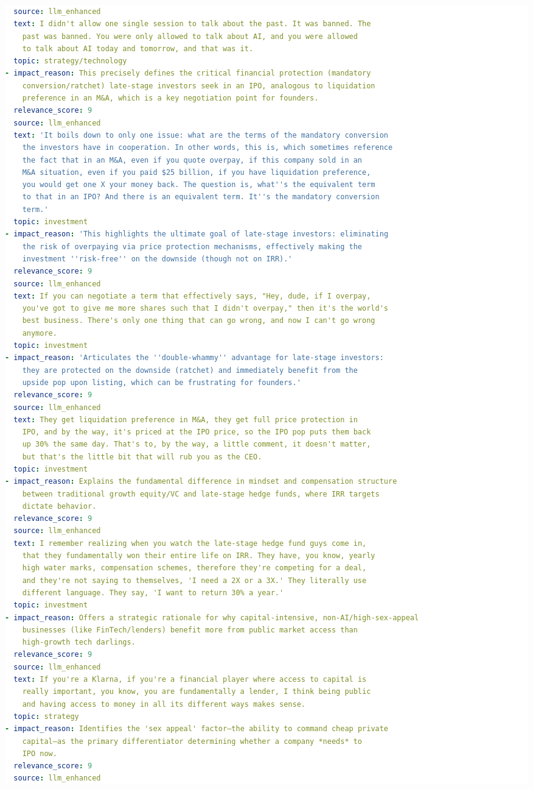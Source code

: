 ```yaml
  source: llm_enhanced
  text: I didn't allow one single session to talk about the past. It was banned. The
    past was banned. You were only allowed to talk about AI, and you were allowed
    to talk about AI today and tomorrow, and that was it.
  topic: strategy/technology
- impact_reason: This precisely defines the critical financial protection (mandatory
    conversion/ratchet) late-stage investors seek in an IPO, analogous to liquidation
    preference in an M&A, which is a key negotiation point for founders.
  relevance_score: 9
  source: llm_enhanced
  text: 'It boils down to only one issue: what are the terms of the mandatory conversion
    the investors have in cooperation. In other words, this is, which sometimes reference
    the fact that in an M&A, even if you quote overpay, if this company sold in an
    M&A situation, even if you paid $25 billion, if you have liquidation preference,
    you would get one X your money back. The question is, what''s the equivalent term
    to that in an IPO? And there is an equivalent term. It''s the mandatory conversion
    term.'
  topic: investment
- impact_reason: 'This highlights the ultimate goal of late-stage investors: eliminating
    the risk of overpaying via price protection mechanisms, effectively making the
    investment ''risk-free'' on the downside (though not on IRR).'
  relevance_score: 9
  source: llm_enhanced
  text: If you can negotiate a term that effectively says, "Hey, dude, if I overpay,
    you've got to give me more shares such that I didn't overpay," then it's the world's
    best business. There's only one thing that can go wrong, and now I can't go wrong
    anymore.
  topic: investment
- impact_reason: 'Articulates the ''double-whammy'' advantage for late-stage investors:
    they are protected on the downside (ratchet) and immediately benefit from the
    upside pop upon listing, which can be frustrating for founders.'
  relevance_score: 9
  source: llm_enhanced
  text: They get liquidation preference in M&A, they get full price protection in
    IPO, and by the way, it's priced at the IPO price, so the IPO pop puts them back
    up 30% the same day. That's to, by the way, a little comment, it doesn't matter,
    but that's the little bit that will rub you as the CEO.
  topic: investment
- impact_reason: Explains the fundamental difference in mindset and compensation structure
    between traditional growth equity/VC and late-stage hedge funds, where IRR targets
    dictate behavior.
  relevance_score: 9
  source: llm_enhanced
  text: I remember realizing when you watch the late-stage hedge fund guys come in,
    that they fundamentally won their entire life on IRR. They have, you know, yearly
    high water marks, compensation schemes, therefore they're competing for a deal,
    and they're not saying to themselves, 'I need a 2X or a 3X.' They literally use
    different language. They say, 'I want to return 30% a year.'
  topic: investment
- impact_reason: Offers a strategic rationale for why capital-intensive, non-AI/high-sex-appeal
    businesses (like FinTech/lenders) benefit more from public market access than
    high-growth tech darlings.
  relevance_score: 9
  source: llm_enhanced
  text: If you're a Klarna, if you're a financial player where access to capital is
    really important, you know, you are fundamentally a lender, I think being public
    and having access to money in all its different ways makes sense.
  topic: strategy
- impact_reason: Identifies the 'sex appeal' factor—the ability to command cheap private
    capital—as the primary differentiator determining whether a company *needs* to
    IPO now.
  relevance_score: 9
  source: llm_enhanced
```